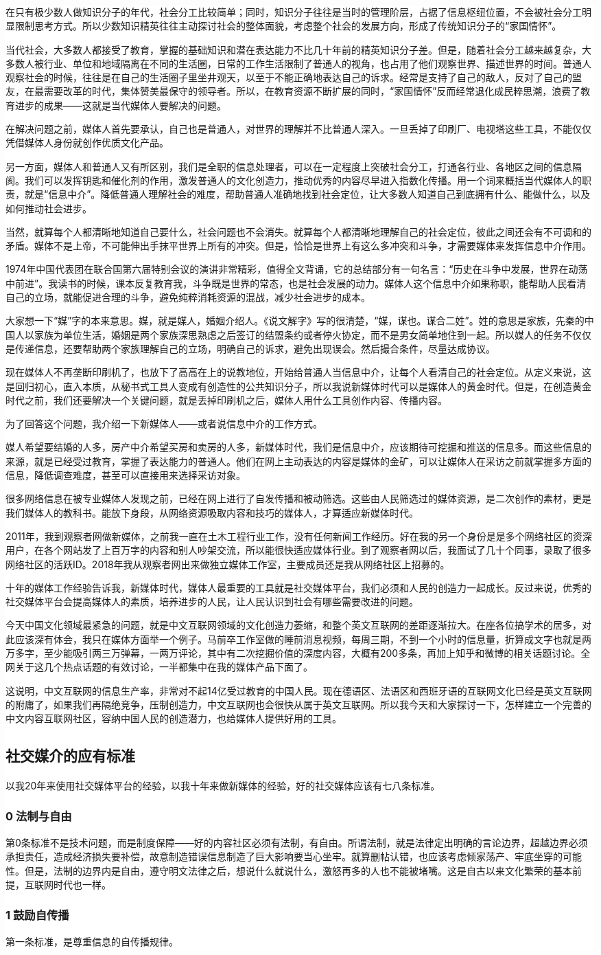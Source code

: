 在只有极少数人做知识分子的年代，社会分工比较简单；同时，知识分子往往是当时的管理阶层，占据了信息枢纽位置，不会被社会分工明显限制思考方式。所以少数知识精英往往主动探讨社会的整体面貌，考虑整个社会的发展方向，形成了传统知识分子的“家国情怀”。

当代社会，大多数人都接受了教育，掌握的基础知识和潜在表达能力不比几十年前的精英知识分子差。但是，随着社会分工越来越复杂，大多数人被行业、单位和地域隔离在不同的生活圈，日常的工作生活限制了普通人的视角，也占用了他们观察世界、描述世界的时间。普通人观察社会的时候，往往是在自己的生活圈子里坐井观天，以至于不能正确地表达自己的诉求。经常是支持了自己的敌人，反对了自己的盟友，在最需要改革的时代，集体赞美最保守的领导者。所以，在教育资源不断扩展的同时，“家国情怀”反而经常退化成民粹思潮，浪费了教育进步的成果——这就是当代媒体人要解决的问题。

在解决问题之前，媒体人首先要承认，自己也是普通人，对世界的理解并不比普通人深入。一旦丢掉了印刷厂、电视塔这些工具，不能仅仅凭借媒体人身份就创作优质文化产品。

另一方面，媒体人和普通人又有所区别，我们是全职的信息处理者，可以在一定程度上突破社会分工，打通各行业、各地区之间的信息隔阂。我们可以发挥钥匙和催化剂的作用，激发普通人的文化创造力，推动优秀的内容尽早进入指数化传播。用一个词来概括当代媒体人的职责，就是“信息中介”。降低普通人理解社会的难度，帮助普通人准确地找到社会定位，让大多数人知道自己到底拥有什么、能做什么，以及如何推动社会进步。

当然，就算每个人都清晰地知道自己要什么，社会问题也不会消失。就算每个人都清晰地理解自己的社会定位，彼此之间还会有不可调和的矛盾。媒体不是上帝，不可能伸出手抹平世界上所有的冲突。但是，恰恰是世界上有这么多冲突和斗争，才需要媒体来发挥信息中介作用。

1974年中国代表团在联合国第六届特别会议的演讲非常精彩，值得全文背诵，它的总结部分有一句名言：“历史在斗争中发展，世界在动荡中前进”。我读书的时候，课本反复教育我，斗争既是世界的常态，也是社会发展的动力。媒体人这个信息中介如果称职，能帮助人民看清自己的立场，就能促进合理的斗争，避免纯粹消耗资源的混战，减少社会进步的成本。

大家想一下“媒”字的本来意思。媒，就是媒人，婚姻介绍人。《说文解字》写的很清楚，“媒，谋也。谋合二姓”。姓的意思是家族，先秦的中国人以家族为单位生活，婚姻是两个家族深思熟虑之后签订的结盟条约或者停火协定，而不是男女简单地住到一起。所以媒人的任务不仅仅是传递信息，还要帮助两个家族理解自己的立场，明确自己的诉求，避免出现误会。然后撮合条件，尽量达成协议。

现在媒体人不再垄断印刷机了，也放下了高高在上的说教地位，开始给普通人当信息中介，让每个人看清自己的社会定位。从定义来说，这是回归初心，直入本质，从秘书式工具人变成有创造性的公共知识分子，所以我说新媒体时代可以是媒体人的黄金时代。但是，在创造黄金时代之前，我们还要解决一个关键问题，就是丢掉印刷机之后，媒体人用什么工具创作内容、传播内容。

为了回答这个问题，我介绍一下新媒体人——或者说信息中介的工作方式。

媒人希望要结婚的人多，房产中介希望买房和卖房的人多，新媒体时代，我们是信息中介，应该期待可挖掘和推送的信息多。而这些信息的来源，就是已经受过教育，掌握了表达能力的普通人。他们在网上主动表达的内容是媒体的金矿，可以让媒体人在采访之前就掌握多方面的信息，降低调查难度，甚至可以直接用来选择采访对象。

很多网络信息在被专业媒体人发现之前，已经在网上进行了自发传播和被动筛选。这些由人民筛选过的媒体资源，是二次创作的素材，更是我们媒体人的教科书。能放下身段，从网络资源吸取内容和技巧的媒体人，才算适应新媒体时代。

2011年，我到观察者网做新媒体，之前我一直在土木工程行业工作，没有任何新闻工作经历。好在我的另一个身份是是多个网络社区的资深用户，在各个网站发了上百万字的内容和别人吵架交流，所以能很快适应媒体行业。到了观察者网以后，我面试了几十个同事，录取了很多网络社区的活跃ID。2018年我从观察者网出来做独立媒体工作室，主要成员还是我从网络社区上招募的。

十年的媒体工作经验告诉我，新媒体时代，媒体人最重要的工具就是社交媒体平台，我们必须和人民的创造力一起成长。反过来说，优秀的社交媒体平台会提高媒体人的素质，培养进步的人民，让人民认识到社会有哪些需要改进的问题。

今天中国文化领域最紧急的问题，就是中文互联网领域的文化创造力萎缩，和整个英文互联网的差距逐渐拉大。在座各位搞学术的居多，对此应该深有体会，我只在媒体方面举一个例子。马前卒工作室做的睡前消息视频，每周三期，不到一个小时的信息量，折算成文字也就是两万多字，至少能吸引两三万弹幕，一两万评论，其中有二次挖掘价值的深度内容，大概有200多条，再加上知乎和微博的相关话题讨论。全网关于这几个热点话题的有效讨论，一半都集中在我的媒体产品下面了。

这说明，中文互联网的信息生产率，非常对不起14亿受过教育的中国人民。现在德语区、法语区和西班牙语的互联网文化已经是英文互联网的附庸了，如果我们再隔绝竞争，压制创造力，中文互联网也会很快从属于英文互联网。所以我今天和大家探讨一下，怎样建立一个完善的中文内容互联网社区，容纳中国人民的创造潜力，也给媒体人提供好用的工具。

## 社交媒介的应有标准

以我20年来使用社交媒体平台的经验，以我十年来做新媒体的经验，好的社交媒体应该有七八条标准。

### 0 法制与自由

第0条标准不是技术问题，而是制度保障——好的内容社区必须有法制，有自由。所谓法制，就是法律定出明确的言论边界，超越边界必须承担责任，造成经济损失要补偿，故意制造错误信息制造了巨大影响要当心坐牢。就算删帖认错，也应该考虑倾家荡产、牢底坐穿的可能性。但是，法制的边界内是自由，遵守明文法律之后，想说什么就说什么，激怒再多的人也不能被堵嘴。这是自古以来文化繁荣的基本前提，互联网时代也一样。

### 1 鼓励自传播

第一条标准，是尊重信息的自传播规律。
